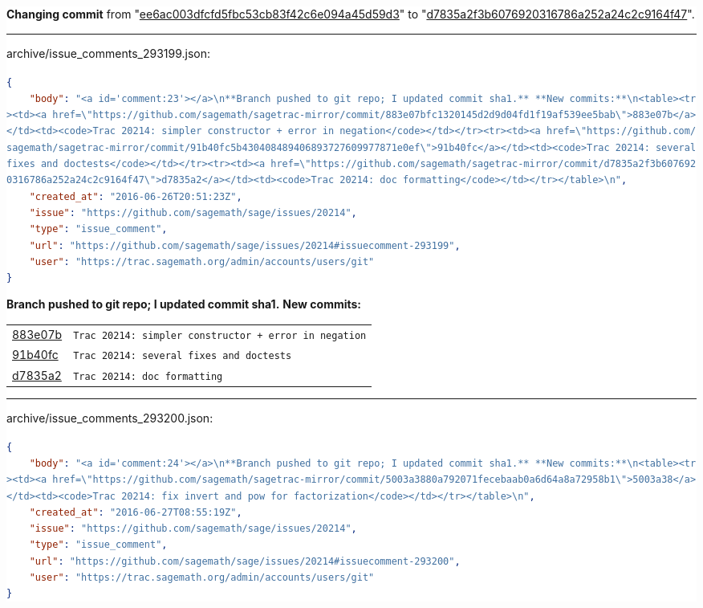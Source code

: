 **Changing commit** from "[ee6ac003dfcfd5fbc53cb83f42c6e094a45d59d3](https://github.com/sagemath/sagetrac-mirror/commit/ee6ac003dfcfd5fbc53cb83f42c6e094a45d59d3)" to "[d7835a2f3b6076920316786a252a24c2c9164f47](https://github.com/sagemath/sagetrac-mirror/commit/d7835a2f3b6076920316786a252a24c2c9164f47)".



---

archive/issue_comments_293199.json:
```json
{
    "body": "<a id='comment:23'></a>\n**Branch pushed to git repo; I updated commit sha1.** **New commits:**\n<table><tr><td><a href=\"https://github.com/sagemath/sagetrac-mirror/commit/883e07bfc1320145d2d9d04fd1f19af539ee5bab\">883e07b</a></td><td><code>Trac 20214: simpler constructor + error in negation</code></td></tr><tr><td><a href=\"https://github.com/sagemath/sagetrac-mirror/commit/91b40fc5b430408489406893727609977871e0ef\">91b40fc</a></td><td><code>Trac 20214: several fixes and doctests</code></td></tr><tr><td><a href=\"https://github.com/sagemath/sagetrac-mirror/commit/d7835a2f3b6076920316786a252a24c2c9164f47\">d7835a2</a></td><td><code>Trac 20214: doc formatting</code></td></tr></table>\n",
    "created_at": "2016-06-26T20:51:23Z",
    "issue": "https://github.com/sagemath/sage/issues/20214",
    "type": "issue_comment",
    "url": "https://github.com/sagemath/sage/issues/20214#issuecomment-293199",
    "user": "https://trac.sagemath.org/admin/accounts/users/git"
}
```

<a id='comment:23'></a>
**Branch pushed to git repo; I updated commit sha1.** **New commits:**
<table><tr><td><a href="https://github.com/sagemath/sagetrac-mirror/commit/883e07bfc1320145d2d9d04fd1f19af539ee5bab">883e07b</a></td><td><code>Trac 20214: simpler constructor + error in negation</code></td></tr><tr><td><a href="https://github.com/sagemath/sagetrac-mirror/commit/91b40fc5b430408489406893727609977871e0ef">91b40fc</a></td><td><code>Trac 20214: several fixes and doctests</code></td></tr><tr><td><a href="https://github.com/sagemath/sagetrac-mirror/commit/d7835a2f3b6076920316786a252a24c2c9164f47">d7835a2</a></td><td><code>Trac 20214: doc formatting</code></td></tr></table>




---

archive/issue_comments_293200.json:
```json
{
    "body": "<a id='comment:24'></a>\n**Branch pushed to git repo; I updated commit sha1.** **New commits:**\n<table><tr><td><a href=\"https://github.com/sagemath/sagetrac-mirror/commit/5003a3880a792071fecebaab0a6d64a8a72958b1\">5003a38</a></td><td><code>Trac 20214: fix invert and pow for factorization</code></td></tr></table>\n",
    "created_at": "2016-06-27T08:55:19Z",
    "issue": "https://github.com/sagemath/sage/issues/20214",
    "type": "issue_comment",
    "url": "https://github.com/sagemath/sage/issues/20214#issuecomment-293200",
    "user": "https://trac.sagemath.org/admin/accounts/users/git"
}
```
